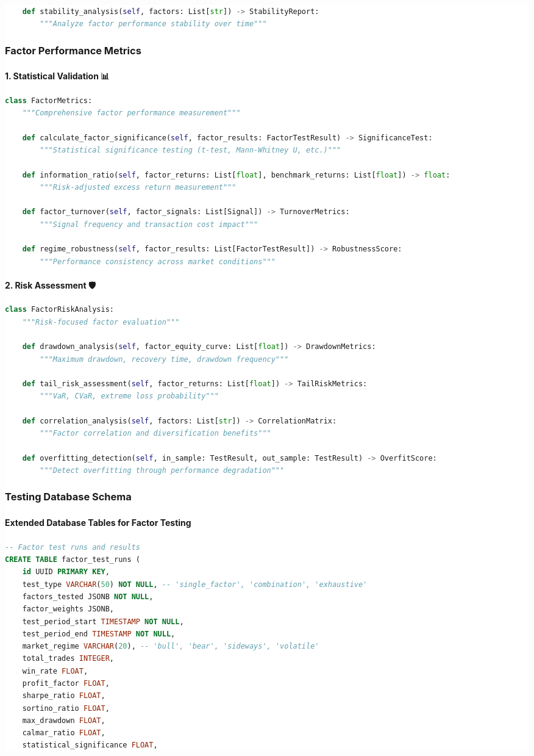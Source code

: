 ```python
    def stability_analysis(self, factors: List[str]) -> StabilityReport:
        """Analyze factor performance stability over time"""
```

### Factor Performance Metrics

#### 1. Statistical Validation 📊
```python
class FactorMetrics:
    """Comprehensive factor performance measurement"""
    
    def calculate_factor_significance(self, factor_results: FactorTestResult) -> SignificanceTest:
        """Statistical significance testing (t-test, Mann-Whitney U, etc.)"""
        
    def information_ratio(self, factor_returns: List[float], benchmark_returns: List[float]) -> float:
        """Risk-adjusted excess return measurement"""
        
    def factor_turnover(self, factor_signals: List[Signal]) -> TurnoverMetrics:
        """Signal frequency and transaction cost impact"""
        
    def regime_robustness(self, factor_results: List[FactorTestResult]) -> RobustnessScore:
        """Performance consistency across market conditions"""
```

#### 2. Risk Assessment 🛡️
```python
class FactorRiskAnalysis:
    """Risk-focused factor evaluation"""
    
    def drawdown_analysis(self, factor_equity_curve: List[float]) -> DrawdownMetrics:
        """Maximum drawdown, recovery time, drawdown frequency"""
        
    def tail_risk_assessment(self, factor_returns: List[float]) -> TailRiskMetrics:
        """VaR, CVaR, extreme loss probability"""
        
    def correlation_analysis(self, factors: List[str]) -> CorrelationMatrix:
        """Factor correlation and diversification benefits"""
        
    def overfitting_detection(self, in_sample: TestResult, out_sample: TestResult) -> OverfitScore:
        """Detect overfitting through performance degradation"""
```

### Testing Database Schema

#### Extended Database Tables for Factor Testing
```sql
-- Factor test runs and results
CREATE TABLE factor_test_runs (
    id UUID PRIMARY KEY,
    test_type VARCHAR(50) NOT NULL, -- 'single_factor', 'combination', 'exhaustive'
    factors_tested JSONB NOT NULL,
    factor_weights JSONB,
    test_period_start TIMESTAMP NOT NULL,
    test_period_end TIMESTAMP NOT NULL,
    market_regime VARCHAR(20), -- 'bull', 'bear', 'sideways', 'volatile'
    total_trades INTEGER,
    win_rate FLOAT,
    profit_factor FLOAT,
    sharpe_ratio FLOAT,
    sortino_ratio FLOAT,
    max_drawdown FLOAT,
    calmar_ratio FLOAT,
    statistical_significance FLOAT,
```
